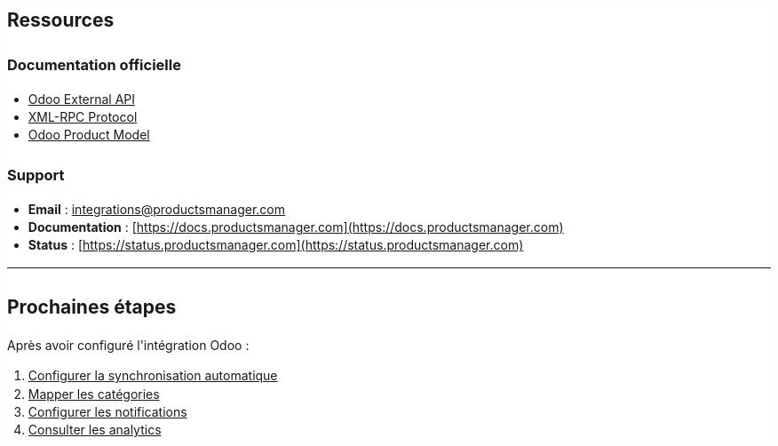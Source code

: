
## Ressources

### Documentation officielle

- [Odoo External API](https://www.odoo.com/documentation/16.0/developer/api/external_api.html)
- [XML-RPC Protocol](https://www.odoo.com/documentation/16.0/developer/api/external_api.html#xml-rpc-library)
- [Odoo Product Model](https://www.odoo.com/documentation/16.0/developer/reference/backend/orm.html#model-product-template)

### Support

- **Email** : integrations@productsmanager.com
- **Documentation** : [https://docs.productsmanager.com](https://docs.productsmanager.com)
- **Status** : [https://status.productsmanager.com](https://status.productsmanager.com)

---

## Prochaines étapes

Après avoir configuré l'intégration Odoo :

1. [Configurer la synchronisation automatique](/docs/integrations/sync-automation)
2. [Mapper les catégories](/docs/integrations/category-mapping)
3. [Configurer les notifications](/docs/integrations/notifications)
4. [Consulter les analytics](/docs/analytics/overview)
